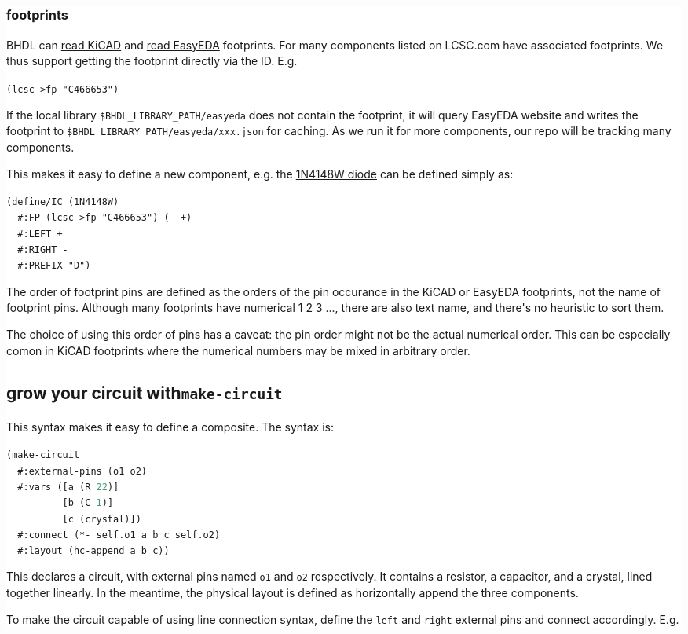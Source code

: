 
### footprints

BHDL can [read KiCAD](bhdl-lib/bhdl/private/fp-kicad.rkt) and [read
EasyEDA](bhdl-lib/bhdl/private/fp-easyeda.rkt) footprints. For many components
listed on LCSC.com have associated footprints. We thus support getting the
footprint directly via the ID. E.g.

    (lcsc->fp "C466653")

If the local library `$BHDL_LIBRARY_PATH/easyeda` does not contain the
footprint, it will query EasyEDA website and writes the footprint to
`$BHDL_LIBRARY_PATH/easyeda/xxx.json` for caching. As we run it for more
components, our repo will be tracking many components.

This makes it easy to define a new component, e.g. the [1N4148W
diode](https://lcsc.com/product-detail/Switching-Diode_High-Diode-1N4148W_C466653.html) can be defined simply as:

    (define/IC (1N4148W)
      #:FP (lcsc->fp "C466653") (- +)
      #:LEFT +
      #:RIGHT -
      #:PREFIX "D")

The order of footprint pins are defined as the orders of the pin occurance in
the KiCAD or EasyEDA footprints, not the name of footprint pins. Although many
footprints have numerical 1 2 3 ..., there are also text name, and there's no
heuristic to sort them.

The choice of using this order of pins has a caveat: the pin order might not be
the actual numerical order. This can be especially comon in KiCAD footprints
where the numerical numbers may be mixed in arbitrary order.



## grow your circuit with`make-circuit`

This syntax makes it easy to define a composite. The syntax is:

```lisp
(make-circuit
  #:external-pins (o1 o2)
  #:vars ([a (R 22)]
          [b (C 1)]
          [c (crystal)])
  #:connect (*- self.o1 a b c self.o2)
  #:layout (hc-append a b c))
```

This declares a circuit, with external pins named `o1` and `o2` respectively. It
contains a resistor, a capacitor, and a crystal, lined together linearly. In the
meantime, the physical layout is defined as horizontally append the three
components.

To make the circuit capable of using line connection syntax, define the `left`
and `right` external pins and connect accordingly. E.g.
